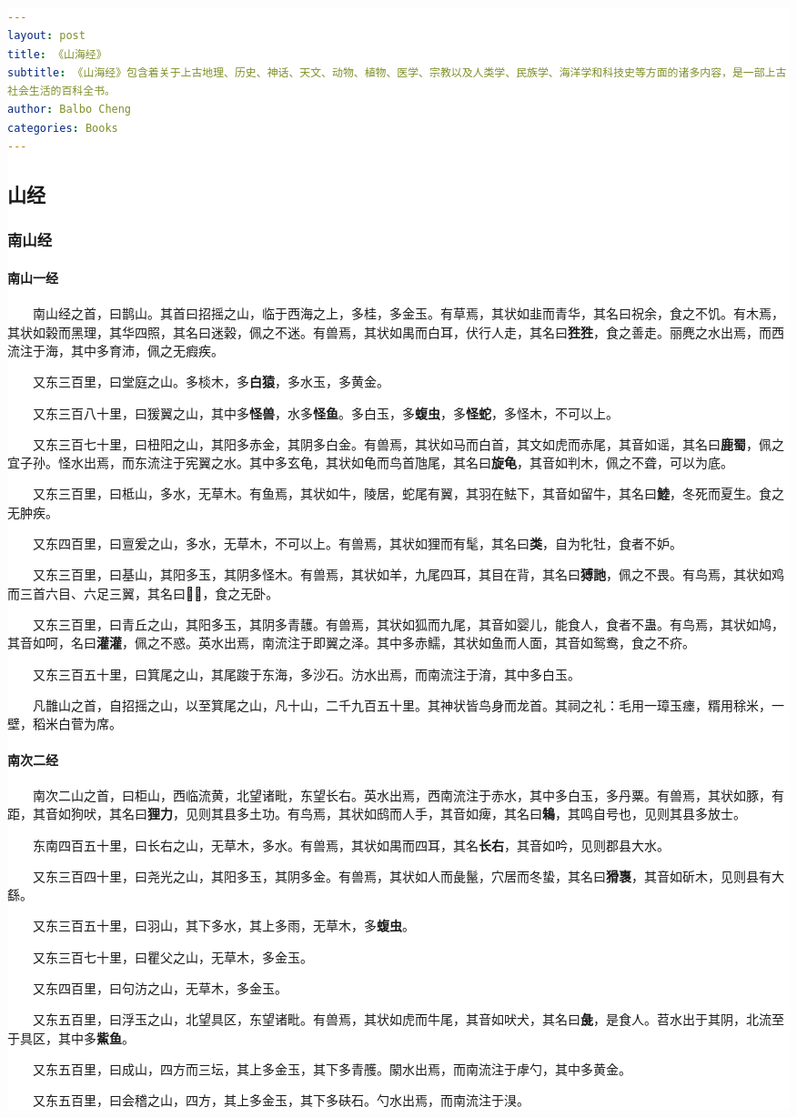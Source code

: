 ```yaml
---
layout: post
title: 《山海经》
subtitle: 《山海经》包含着关于上古地理、历史、神话、天文、动物、植物、医学、宗教以及人类学、民族学、海洋学和科技史等方面的诸多内容，是一部上古社会生活的百科全书。
author: Balbo Cheng
categories: Books
---
```


## 山经

### 南山经

#### 南山一经

　　南山经之首，曰鹊山。其首曰招摇之山，临于西海之上，多桂，多金玉。有草焉，其状如韭而青华，其名曰祝余，食之不饥。有木焉，其状如榖而黑理，其华四照，其名曰迷榖，佩之不迷。有兽焉，其状如禺而白耳，伏行人走，其名曰**狌狌**，食之善走。丽麂之水出焉，而西流注于海，其中多育沛，佩之无瘕疾。

　　又东三百里，曰堂庭之山。多棪木，多**白猿**，多水玉，多黄金。

　　又东三百八十里，曰猨翼之山，其中多**怪兽**，水多**怪鱼**。多白玉，多**蝮虫**，多**怪蛇**，多怪木，不可以上。

　　又东三百七十里，曰杻阳之山，其阳多赤金，其阴多白金。有兽焉，其状如马而白首，其文如虎而赤尾，其音如谣，其名曰**鹿蜀**，佩之宜子孙。怪水出焉，而东流注于宪翼之水。其中多玄龟，其状如龟而鸟首虺尾，其名曰**旋龟**，其音如判木，佩之不聋，可以为底。

　　又东三百里，曰柢山，多水，无草木。有鱼焉，其状如牛，陵居，蛇尾有翼，其羽在魼下，其音如留牛，其名曰**鯥**，冬死而夏生。食之无肿疾。

　　又东四百里，曰亶爰之山，多水，无草木，不可以上。有兽焉，其状如狸而有髦，其名曰**类**，自为牝牡，食者不妒。

　　又东三百里，曰基山，其阳多玉，其阴多怪木。有兽焉，其状如羊，九尾四耳，其目在背，其名曰**猼訑**，佩之不畏。有鸟焉，其状如鸡而三首六目、六足三翼，其名曰**𪁺𩿧**，食之无卧。

　　又东三百里，曰青丘之山，其阳多玉，其阴多青䨼。有兽焉，其状如狐而九尾，其音如婴儿，能食人，食者不蛊。有鸟焉，其状如鸠，其音如呵，名曰**灌灌**，佩之不惑。英水出焉，南流注于即翼之泽。其中多赤鱬，其状如鱼而人面，其音如鸳鸯，食之不疥。

　　又东三百五十里，曰箕尾之山，其尾踆于东海，多沙石。汸水出焉，而南流注于淯，其中多白玉。

　　凡䧿山之首，自招摇之山，以至箕尾之山，凡十山，二千九百五十里。其神状皆鸟身而龙首。其祠之礼：毛用一璋玉瘗，糈用稌米，一壁，稻米白菅为席。

#### 南次二经

　　南次二山之首，曰柜山，西临流黄，北望诸毗，东望长右。英水出焉，西南流注于赤水，其中多白玉，多丹粟。有兽焉，其状如豚，有距，其音如狗吠，其名曰**狸力**，见则其县多土功。有鸟焉，其状如鸱而人手，其音如痺，其名曰**鴸**，其鸣自号也，见则其县多放士。

　　东南四百五十里，曰长右之山，无草木，多水。有兽焉，其状如禺而四耳，其名**长右**，其音如吟，见则郡县大水。

　　又东三百四十里，曰尧光之山，其阳多玉，其阴多金。有兽焉，其状如人而彘鬣，穴居而冬蛰，其名曰**猾褢**，其音如斫木，见则县有大繇。

　　又东三百五十里，曰羽山，其下多水，其上多雨，无草木，多**蝮虫**。

　　又东三百七十里，曰瞿父之山，无草木，多金玉。

　　又东四百里，曰句汸之山，无草木，多金玉。

　　又东五百里，曰浮玉之山，北望具区，东望诸毗。有兽焉，其状如虎而牛尾，其音如吠犬，其名曰**彘**，是食人。苕水出于其阴，北流至于具区，其中多**鮆鱼**。

　　又东五百里，曰成山，四方而三坛，其上多金玉，其下多青雘。䦠水出焉，而南流注于虖勺，其中多黄金。

　　又东五百里，曰会稽之山，四方，其上多金玉，其下多砆石。勺水出焉，而南流注于湨。
